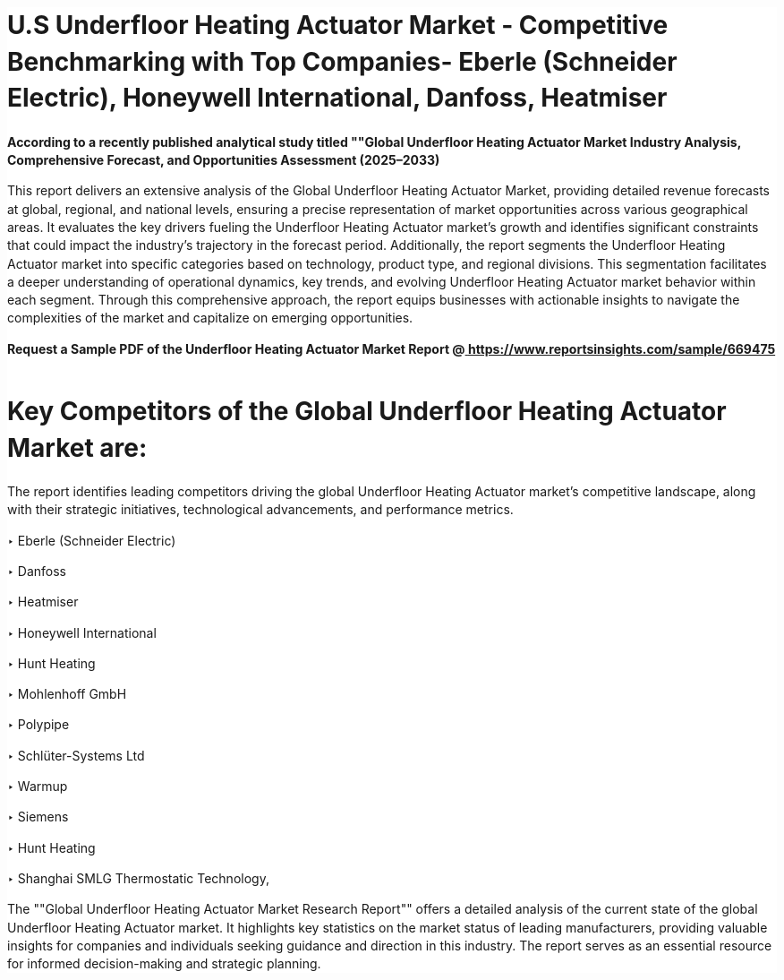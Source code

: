 # U.S Underfloor Heating Actuator Market - Competitive Benchmarking with Top Companies- Eberle (Schneider Electric), Honeywell International, Danfoss, Heatmiser

<strong>According to a recently published analytical study titled ""Global Underfloor Heating Actuator Market Industry Analysis, Comprehensive Forecast, and Opportunities Assessment (2025–2033)</strong>

 This report delivers an extensive analysis of the Global Underfloor Heating Actuator Market, providing detailed revenue forecasts at global, regional, and national levels, ensuring a precise representation of market opportunities across various geographical areas. It evaluates the key drivers fueling the Underfloor Heating Actuator market’s growth and identifies significant constraints that could impact the industry’s trajectory in the forecast period. Additionally, the report segments the Underfloor Heating Actuator market into specific categories based on technology, product type, and regional divisions. This segmentation facilitates a deeper understanding of operational dynamics, key trends, and evolving Underfloor Heating Actuator market behavior within each segment. Through this comprehensive approach, the report equips businesses with actionable insights to navigate the complexities of the market and capitalize on emerging opportunities.

<strong>Request a Sample PDF of the Underfloor Heating Actuator Market Report </strong><strong>@<a href=https://www.reportsinsights.com/sample/669475> https://www.reportsinsights.com/sample/669475</a></strong></font>

# <strong>Key Competitors of the Global Underfloor Heating Actuator Market are:</strong>

The report identifies leading competitors driving the global Underfloor Heating Actuator market’s competitive landscape, along with their strategic initiatives, technological advancements, and performance metrics.

‣ Eberle (Schneider Electric)

‣ Danfoss

‣ Heatmiser

‣ Honeywell International

‣ Hunt Heating

‣ Mohlenhoff GmbH

‣ Polypipe

‣ Schlüter-Systems Ltd

‣ Warmup

‣ Siemens

‣ Hunt Heating

‣ Shanghai SMLG Thermostatic Technology,

The ""Global Underfloor Heating Actuator Market Research Report"" offers a detailed analysis of the current state of the global Underfloor Heating Actuator market. It highlights key statistics on the market status of leading manufacturers, providing valuable insights for companies and individuals seeking guidance and direction in this industry. The report serves as an essential resource for informed decision-making and strategic planning.
